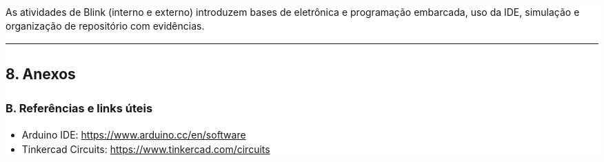 As atividades de Blink (interno e externo) introduzem bases de eletrônica e programação embarcada, uso da IDE, simulação e organização de repositório com evidências.

---

## 8. Anexos

### B. Referências e links úteis
- Arduino IDE: https://www.arduino.cc/en/software
- Tinkercad Circuits: https://www.tinkercad.com/circuits